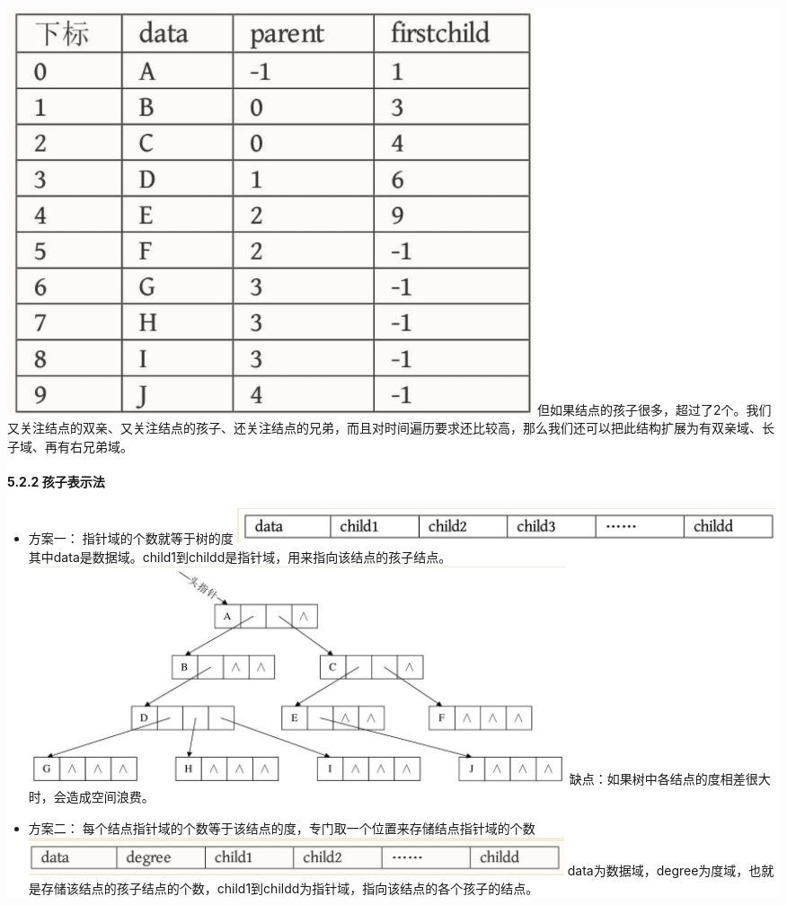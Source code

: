 ![](img/2022-04-09-15-07-26.png)
但如果结点的孩子很多，超过了2个。我们又关注结点的双亲、又关注结点的孩子、还关注结点的兄弟，而且对时间遍历要求还比较高，那么我们还可以把此结构扩展为有双亲域、长子域、再有右兄弟域。

#### 5.2.2 孩子表示法
- 方案一：
指针域的个数就等于树的度
![](img/2022-04-09-15-09-33.png)
其中data是数据域。child1到childd是指针域，用来指向该结点的孩子结点。
![](img/2022-04-09-15-10-13.png)
缺点：如果树中各结点的度相差很大时，会造成空间浪费。

- 方案二：
每个结点指针域的个数等于该结点的度，专门取一个位置来存储结点指针域的个数
![](img/2022-04-09-15-11-49.png)
data为数据域，degree为度域，也就是存储该结点的孩子结点的个数，child1到childd为指针域，指向该结点的各个孩子的结点。